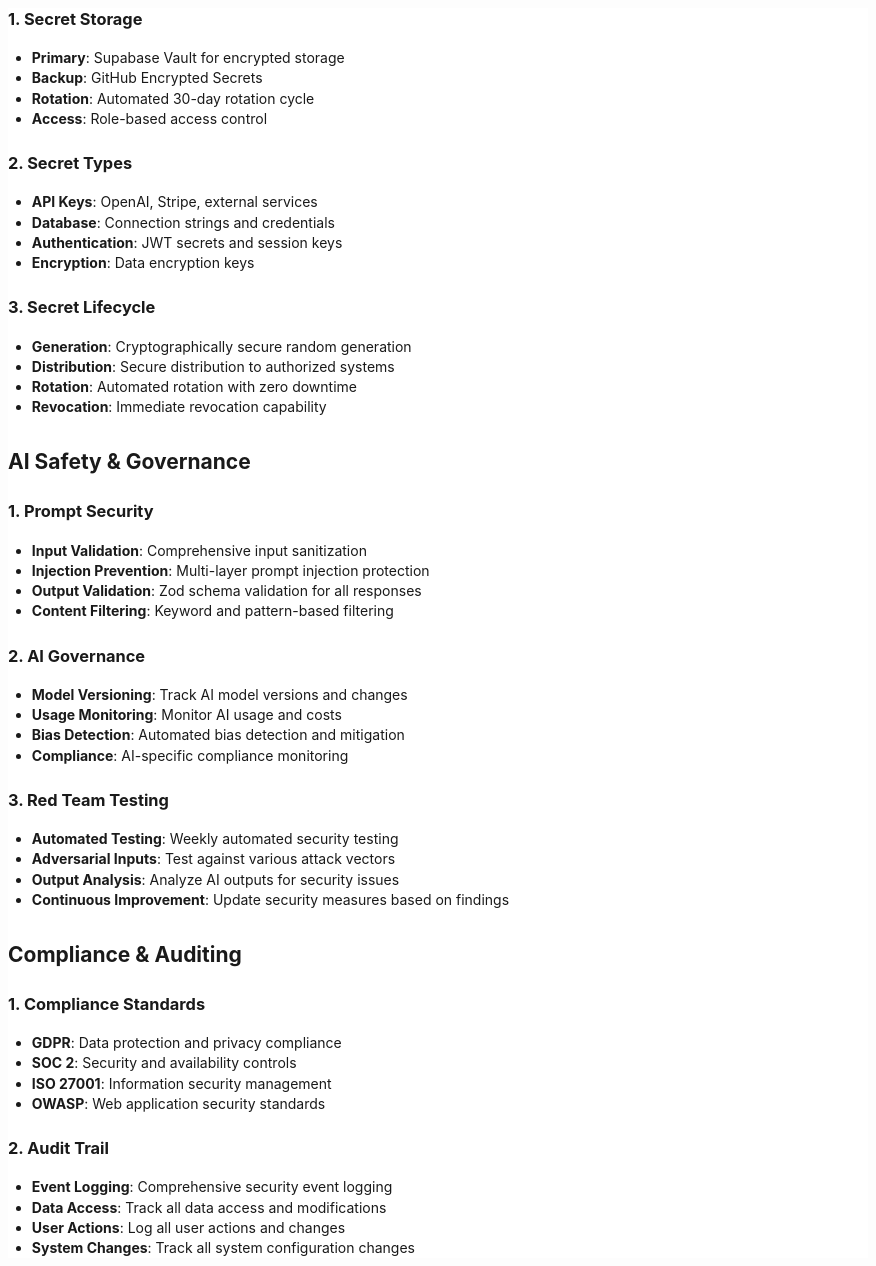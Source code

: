 ### 1. Secret Storage
- **Primary**: Supabase Vault for encrypted storage
- **Backup**: GitHub Encrypted Secrets
- **Rotation**: Automated 30-day rotation cycle
- **Access**: Role-based access control

### 2. Secret Types
- **API Keys**: OpenAI, Stripe, external services
- **Database**: Connection strings and credentials
- **Authentication**: JWT secrets and session keys
- **Encryption**: Data encryption keys

### 3. Secret Lifecycle
- **Generation**: Cryptographically secure random generation
- **Distribution**: Secure distribution to authorized systems
- **Rotation**: Automated rotation with zero downtime
- **Revocation**: Immediate revocation capability

## AI Safety & Governance

### 1. Prompt Security
- **Input Validation**: Comprehensive input sanitization
- **Injection Prevention**: Multi-layer prompt injection protection
- **Output Validation**: Zod schema validation for all responses
- **Content Filtering**: Keyword and pattern-based filtering

### 2. AI Governance
- **Model Versioning**: Track AI model versions and changes
- **Usage Monitoring**: Monitor AI usage and costs
- **Bias Detection**: Automated bias detection and mitigation
- **Compliance**: AI-specific compliance monitoring

### 3. Red Team Testing
- **Automated Testing**: Weekly automated security testing
- **Adversarial Inputs**: Test against various attack vectors
- **Output Analysis**: Analyze AI outputs for security issues
- **Continuous Improvement**: Update security measures based on findings

## Compliance & Auditing

### 1. Compliance Standards
- **GDPR**: Data protection and privacy compliance
- **SOC 2**: Security and availability controls
- **ISO 27001**: Information security management
- **OWASP**: Web application security standards

### 2. Audit Trail
- **Event Logging**: Comprehensive security event logging
- **Data Access**: Track all data access and modifications
- **User Actions**: Log all user actions and changes
- **System Changes**: Track all system configuration changes
